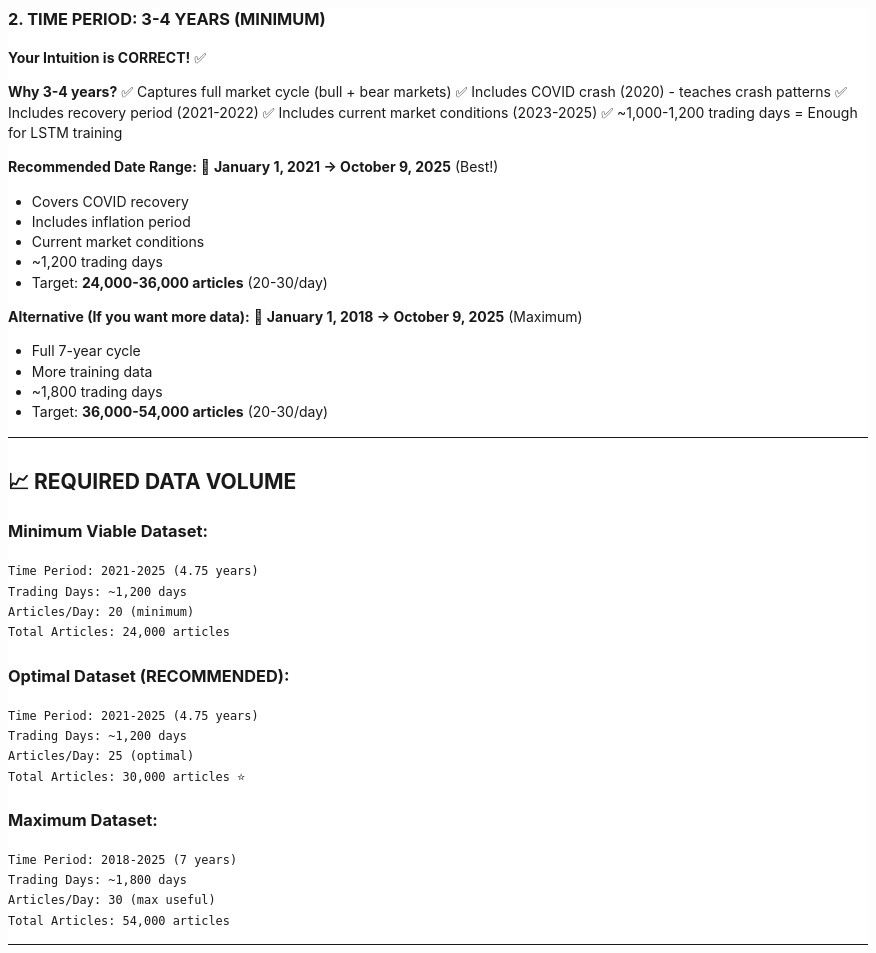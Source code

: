 ### **2. TIME PERIOD: 3-4 YEARS (MINIMUM)**

**Your Intuition is CORRECT!** ✅

**Why 3-4 years?**
✅ Captures full market cycle (bull + bear markets)
✅ Includes COVID crash (2020) - teaches crash patterns
✅ Includes recovery period (2021-2022)
✅ Includes current market conditions (2023-2025)
✅ ~1,000-1,200 trading days = Enough for LSTM training

**Recommended Date Range:**
🎯 **January 1, 2021 → October 9, 2025** (Best!)
- Covers COVID recovery
- Includes inflation period
- Current market conditions
- ~1,200 trading days
- Target: **24,000-36,000 articles** (20-30/day)

**Alternative (If you want more data):**
🎯 **January 1, 2018 → October 9, 2025** (Maximum)
- Full 7-year cycle
- More training data
- ~1,800 trading days
- Target: **36,000-54,000 articles** (20-30/day)

---

## 📈 **REQUIRED DATA VOLUME**

### **Minimum Viable Dataset:**
```
Time Period: 2021-2025 (4.75 years)
Trading Days: ~1,200 days
Articles/Day: 20 (minimum)
Total Articles: 24,000 articles
```

### **Optimal Dataset (RECOMMENDED):**
```
Time Period: 2021-2025 (4.75 years)
Trading Days: ~1,200 days
Articles/Day: 25 (optimal)
Total Articles: 30,000 articles ⭐
```

### **Maximum Dataset:**
```
Time Period: 2018-2025 (7 years)
Trading Days: ~1,800 days
Articles/Day: 30 (max useful)
Total Articles: 54,000 articles
```

---